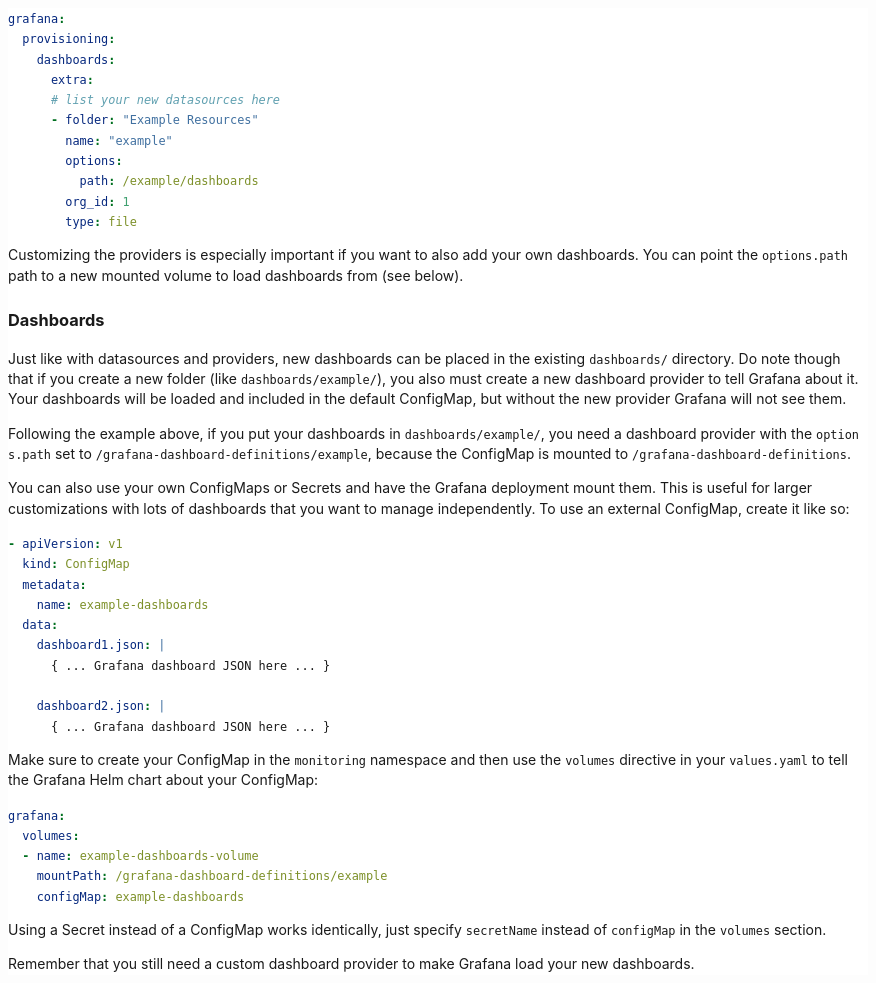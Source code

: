 ```yaml
grafana:
  provisioning:
    dashboards:
      extra:
      # list your new datasources here
      - folder: "Example Resources"
        name: "example"
        options:
          path: /example/dashboards
        org_id: 1
        type: file
```

Customizing the providers is especially important if you want to also add your own dashboards. You can point the `options.path` path to a new mounted volume to load dashboards from (see below).

### Dashboards

Just like with datasources and providers, new dashboards can be placed in the existing `dashboards/` directory. Do note though that if you create a new folder (like `dashboards/example/`), you also must create a new dashboard provider to tell Grafana about it. Your dashboards will be loaded and included in the default ConfigMap, but without the new provider Grafana will not see them.

Following the example above, if you put your dashboards in `dashboards/example/`, you need a dashboard provider with the `options.path` set to `/grafana-dashboard-definitions/example`, because the ConfigMap is mounted to `/grafana-dashboard-definitions`.

You can also use your own ConfigMaps or Secrets and have the Grafana deployment mount them. This is useful for larger customizations with lots of dashboards that you want to manage independently. To use an external ConfigMap, create it like so:

```yaml
- apiVersion: v1
  kind: ConfigMap
  metadata:
    name: example-dashboards
  data:
    dashboard1.json: |
      { ... Grafana dashboard JSON here ... }

    dashboard2.json: |
      { ... Grafana dashboard JSON here ... }
```

Make sure to create your ConfigMap in the `monitoring` namespace and then use the `volumes` directive in your `values.yaml` to tell the Grafana Helm chart about your ConfigMap:

```yaml
grafana:
  volumes:
  - name: example-dashboards-volume
    mountPath: /grafana-dashboard-definitions/example
    configMap: example-dashboards
```

Using a Secret instead of a ConfigMap works identically, just specify `secretName` instead of `configMap` in the `volumes` section.

Remember that you still need a custom dashboard provider to make Grafana load your new dashboards.

